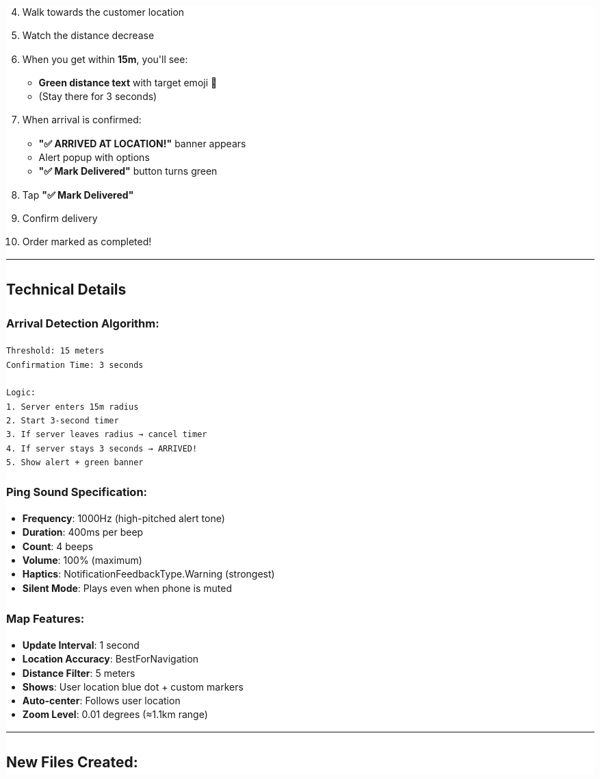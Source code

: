 4. Walk towards the customer location
5. Watch the distance decrease
6. When you get within **15m**, you'll see:
   - **Green distance text** with target emoji 🎯
   - (Stay there for 3 seconds)

7. When arrival is confirmed:
   - **"✅ ARRIVED AT LOCATION!"** banner appears
   - Alert popup with options
   - **"✅ Mark Delivered"** button turns green

8. Tap **"✅ Mark Delivered"**
9. Confirm delivery
10. Order marked as completed!

---

## Technical Details

### Arrival Detection Algorithm:
```
Threshold: 15 meters
Confirmation Time: 3 seconds

Logic:
1. Server enters 15m radius
2. Start 3-second timer
3. If server leaves radius → cancel timer
4. If server stays 3 seconds → ARRIVED!
5. Show alert + green banner
```

### Ping Sound Specification:
- **Frequency**: 1000Hz (high-pitched alert tone)
- **Duration**: 400ms per beep
- **Count**: 4 beeps
- **Volume**: 100% (maximum)
- **Haptics**: NotificationFeedbackType.Warning (strongest)
- **Silent Mode**: Plays even when phone is muted

### Map Features:
- **Update Interval**: 1 second
- **Location Accuracy**: BestForNavigation
- **Distance Filter**: 5 meters
- **Shows**: User location blue dot + custom markers
- **Auto-center**: Follows user location
- **Zoom Level**: 0.01 degrees (≈1.1km range)

---

## New Files Created:
